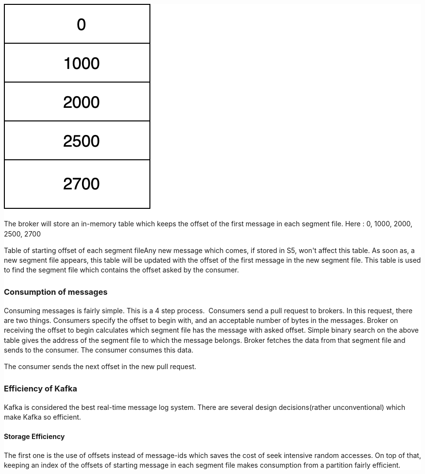 ![Table](./6.png)

The broker will store an in-memory table which keeps the offset of the first message in each segment file. Here : 0, 1000, 2000, 2500, 2700

Table of starting offset of each segment fileAny new message which comes, if stored in S5, won't affect this table. As soon as, a new segment file appears, this table will be updated with the offset of the first message in the new segment file.
This table is used to find the segment file which contains the offset asked by the consumer.

### Consumption of messages
Consuming messages is fairly simple. This is a 4 step process. 
Consumers send a pull request to brokers. In this request, there are two things. Consumers specify the offset to begin with, and an acceptable number of bytes in the messages.
Broker on receiving the offset to begin calculates which segment file has the message with asked offset. Simple binary search on the above table gives the address of the segment file to which the message belongs.
Broker fetches the data from that segment file and sends to the consumer.
The consumer consumes this data.

The consumer sends the next offset in the new pull request.

### Efficiency of Kafka
Kafka is considered the best real-time message log system. There are several design decisions(rather unconventional) which make Kafka so efficient.

#### Storage Efficiency
The first one is the use of offsets instead of message-ids which saves the cost of seek intensive random accesses. On top of that, keeping an index of the offsets of starting message in each segment file makes consumption from a partition fairly efficient.
